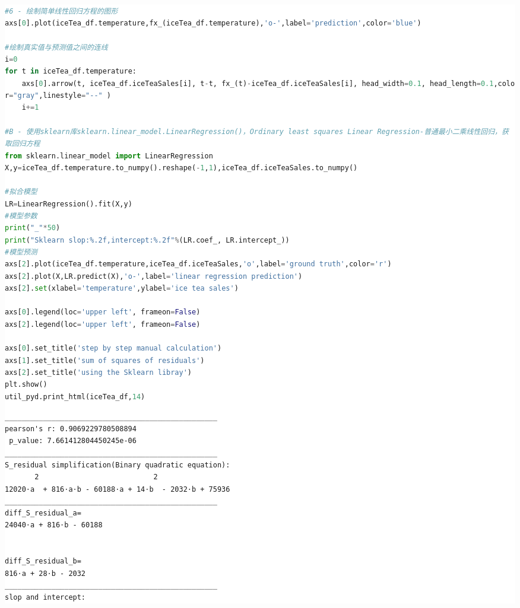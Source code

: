 ```python
#6 - 绘制简单线性回归方程的图形
axs[0].plot(iceTea_df.temperature,fx_(iceTea_df.temperature),'o-',label='prediction',color='blue')

#绘制真实值与预测值之间的连线
i=0
for t in iceTea_df.temperature:
    axs[0].arrow(t, iceTea_df.iceTeaSales[i], t-t, fx_(t)-iceTea_df.iceTeaSales[i], head_width=0.1, head_length=0.1,color="gray",linestyle="--" )
    i+=1

#B - 使用sklearn库sklearn.linear_model.LinearRegression()，Ordinary least squares Linear Regression-普通最小二乘线性回归，获取回归方程
from sklearn.linear_model import LinearRegression
X,y=iceTea_df.temperature.to_numpy().reshape(-1,1),iceTea_df.iceTeaSales.to_numpy()

#拟合模型
LR=LinearRegression().fit(X,y)
#模型参数
print("_"*50)
print("Sklearn slop:%.2f,intercept:%.2f"%(LR.coef_, LR.intercept_))
#模型预测
axs[2].plot(iceTea_df.temperature,iceTea_df.iceTeaSales,'o',label='ground truth',color='r')
axs[2].plot(X,LR.predict(X),'o-',label='linear regression prediction')
axs[2].set(xlabel='temperature',ylabel='ice tea sales')

axs[0].legend(loc='upper left', frameon=False)
axs[2].legend(loc='upper left', frameon=False)

axs[0].set_title('step by step manual calculation')
axs[1].set_title('sum of squares of residuals')
axs[2].set_title('using the Sklearn libray')
plt.show()
util_pyd.print_html(iceTea_df,14)
```

    __________________________________________________
    pearson's r: 0.9069229780508894 
     p_value: 7.661412804450245e-06
    __________________________________________________
    S_residual simplification(Binary quadratic equation):
           2                           2                 
    12020⋅a  + 816⋅a⋅b - 60188⋅a + 14⋅b  - 2032⋅b + 75936
    __________________________________________________
    diff_S_residual_a=
    24040⋅a + 816⋅b - 60188
    
    
    diff_S_residual_b=
    816⋅a + 28⋅b - 2032
    __________________________________________________
    slop and intercept:
    